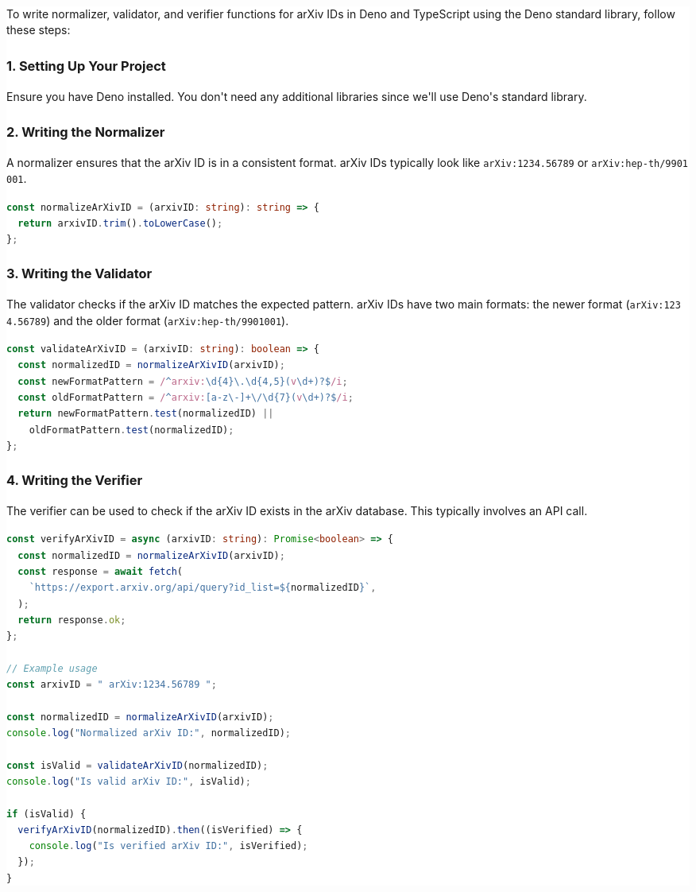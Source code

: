 To write normalizer, validator, and verifier functions for arXiv IDs in Deno and
TypeScript using the Deno standard library, follow these steps:

### 1. Setting Up Your Project

Ensure you have Deno installed. You don't need any additional libraries since
we'll use Deno's standard library.

### 2. Writing the Normalizer

A normalizer ensures that the arXiv ID is in a consistent format. arXiv IDs
typically look like `arXiv:1234.56789` or `arXiv:hep-th/9901001`.

```typescript
const normalizeArXivID = (arxivID: string): string => {
  return arxivID.trim().toLowerCase();
};
```

### 3. Writing the Validator

The validator checks if the arXiv ID matches the expected pattern. arXiv IDs
have two main formats: the newer format (`arXiv:1234.56789`) and the older
format (`arXiv:hep-th/9901001`).

```typescript
const validateArXivID = (arxivID: string): boolean => {
  const normalizedID = normalizeArXivID(arxivID);
  const newFormatPattern = /^arxiv:\d{4}\.\d{4,5}(v\d+)?$/i;
  const oldFormatPattern = /^arxiv:[a-z\-]+\/\d{7}(v\d+)?$/i;
  return newFormatPattern.test(normalizedID) ||
    oldFormatPattern.test(normalizedID);
};
```

### 4. Writing the Verifier

The verifier can be used to check if the arXiv ID exists in the arXiv database.
This typically involves an API call.

```typescript
const verifyArXivID = async (arxivID: string): Promise<boolean> => {
  const normalizedID = normalizeArXivID(arxivID);
  const response = await fetch(
    `https://export.arxiv.org/api/query?id_list=${normalizedID}`,
  );
  return response.ok;
};

// Example usage
const arxivID = " arXiv:1234.56789 ";

const normalizedID = normalizeArXivID(arxivID);
console.log("Normalized arXiv ID:", normalizedID);

const isValid = validateArXivID(normalizedID);
console.log("Is valid arXiv ID:", isValid);

if (isValid) {
  verifyArXivID(normalizedID).then((isVerified) => {
    console.log("Is verified arXiv ID:", isVerified);
  });
}
```
